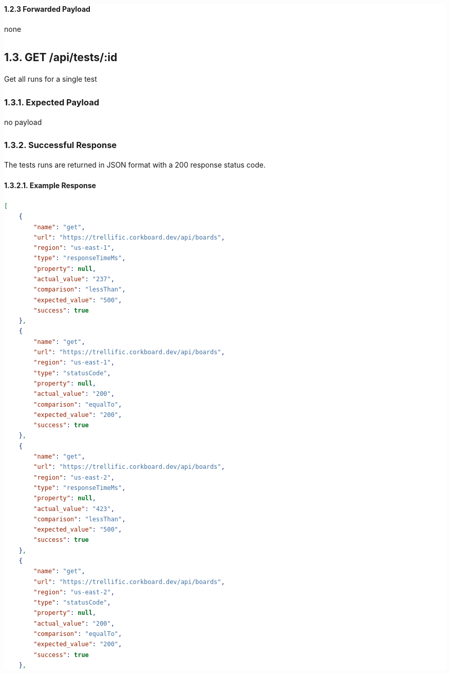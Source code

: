 #### 1.2.3 Forwarded Payload

none

## 1.3. GET /api/tests/:id

Get all runs for a single test

### 1.3.1. Expected Payload

no payload

### 1.3.2. Successful Response

The tests runs are returned in JSON format with a 200 response status code.

#### 1.3.2.1. Example Response

```json
[
    {
        "name": "get",
        "url": "https://trellific.corkboard.dev/api/boards",
        "region": "us-east-1",
        "type": "responseTimeMs",
        "property": null,
        "actual_value": "237",
        "comparison": "lessThan",
        "expected_value": "500",
        "success": true
    },
    {
        "name": "get",
        "url": "https://trellific.corkboard.dev/api/boards",
        "region": "us-east-1",
        "type": "statusCode",
        "property": null,
        "actual_value": "200",
        "comparison": "equalTo",
        "expected_value": "200",
        "success": true
    },
    {
        "name": "get",
        "url": "https://trellific.corkboard.dev/api/boards",
        "region": "us-east-2",
        "type": "responseTimeMs",
        "property": null,
        "actual_value": "423",
        "comparison": "lessThan",
        "expected_value": "500",
        "success": true
    },
    {
        "name": "get",
        "url": "https://trellific.corkboard.dev/api/boards",
        "region": "us-east-2",
        "type": "statusCode",
        "property": null,
        "actual_value": "200",
        "comparison": "equalTo",
        "expected_value": "200",
        "success": true
    },
```